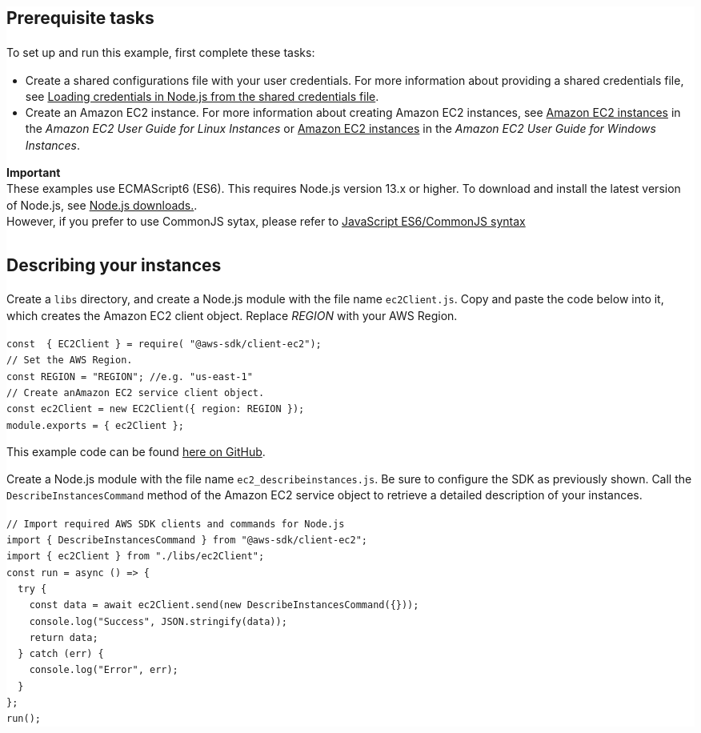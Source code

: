 ## Prerequisite tasks<a name="ec2-example-managing-instances-prerequisites"></a>

To set up and run this example, first complete these tasks:
+ Create a shared configurations file with your user credentials\. For more information about providing a shared credentials file, see [Loading credentials in Node\.js from the shared credentials file](loading-node-credentials-shared.md)\.
+ Create an Amazon EC2 instance\. For more information about creating Amazon EC2 instances, see [Amazon EC2 instances](https://docs.aws.amazon.com/AWSEC2/latest/UserGuide/Instances.html) in the *Amazon EC2 User Guide for Linux Instances* or [Amazon EC2 instances](https://docs.aws.amazon.com/AWSEC2/latest/WindowsGuide/Instances.html) in the *Amazon EC2 User Guide for Windows Instances*\.

**Important**  
These examples use ECMAScript6 \(ES6\)\. This requires Node\.js version 13\.x or higher\. To download and install the latest version of Node\.js, see [Node\.js downloads\.](https://nodejs.org/en/download)\.  
However, if you prefer to use CommonJS sytax, please refer to [JavaScript ES6/CommonJS syntax](sdk-example-javascript-syntax.md)

## Describing your instances<a name="ec2-example-managing-instances-describing"></a>

Create a `libs` directory, and create a Node\.js module with the file name `ec2Client.js`\. Copy and paste the code below into it, which creates the Amazon EC2 client object\. Replace *REGION* with your AWS Region\.

```
const  { EC2Client } = require( "@aws-sdk/client-ec2");
// Set the AWS Region.
const REGION = "REGION"; //e.g. "us-east-1"
// Create anAmazon EC2 service client object.
const ec2Client = new EC2Client({ region: REGION });
module.exports = { ec2Client };
```

This example code can be found [here on GitHub](https://github.com/awsdocs/aws-doc-sdk-examples/blob/master/javascriptv3/example_code/ec2/src/libs/ec2Client.js)\.

Create a Node\.js module with the file name `ec2_describeinstances.js`\. Be sure to configure the SDK as previously shown\. Call the `DescribeInstancesCommand` method of the Amazon EC2 service object to retrieve a detailed description of your instances\. 

```
// Import required AWS SDK clients and commands for Node.js
import { DescribeInstancesCommand } from "@aws-sdk/client-ec2";
import { ec2Client } from "./libs/ec2Client";
const run = async () => {
  try {
    const data = await ec2Client.send(new DescribeInstancesCommand({}));
    console.log("Success", JSON.stringify(data));
    return data;
  } catch (err) {
    console.log("Error", err);
  }
};
run();
```
